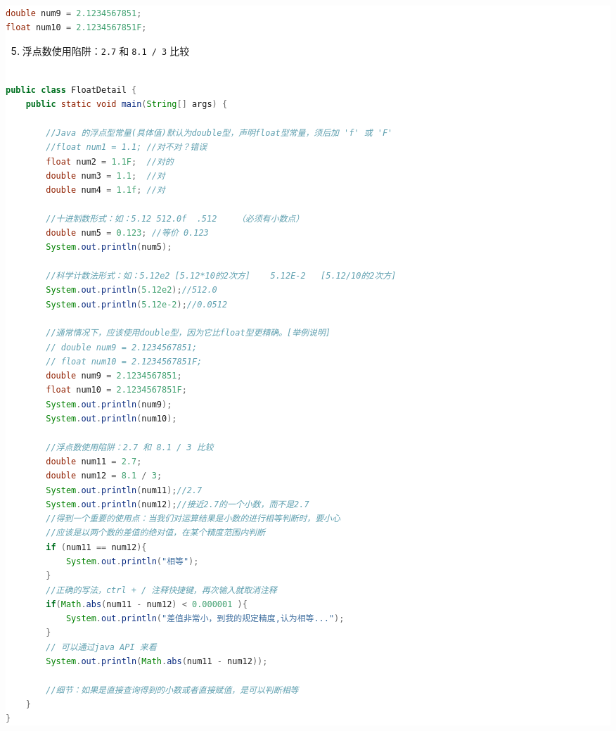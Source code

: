    ```java
   double num9 = 2.1234567851;
   float num10 = 2.1234567851F;
   ```

5. 浮点数使用陷阱：`2.7` 和 `8.1 / 3` 比较

```java

public class FloatDetail {
	public static void main(String[] args) {

		//Java 的浮点型常量(具体值)默认为double型，声明float型常量，须后加 'f' 或 'F'
		//float num1 = 1.1;	//对不对？错误
		float num2 = 1.1F;	//对的
		double num3 = 1.1;	//对
		double num4 = 1.1f; //对

		//十进制数形式：如：5.12	512.0f	.512	（必须有小数点）
		double num5 = 0.123; //等价 0.123
		System.out.println(num5);

		//科学计数法形式：如：5.12e2 [5.12*10的2次方]    5.12E-2   [5.12/10的2次方]
		System.out.println(5.12e2);//512.0
		System.out.println(5.12e-2);//0.0512

		//通常情况下，应该使用double型，因为它比float型更精确。[举例说明]
		// double num9 = 2.1234567851;
		// float num10 = 2.1234567851F;
		double num9 = 2.1234567851;
		float num10 = 2.1234567851F;
		System.out.println(num9);
		System.out.println(num10);

		//浮点数使用陷阱：2.7 和 8.1 / 3 比较
		double num11 = 2.7;
		double num12 = 8.1 / 3;
		System.out.println(num11);//2.7
		System.out.println(num12);//接近2.7的一个小数，而不是2.7
		//得到一个重要的使用点：当我们对运算结果是小数的进行相等判断时，要小心
		//应该是以两个数的差值的绝对值，在某个精度范围内判断
		if (num11 == num12){
			System.out.println("相等");
		}
		//正确的写法，ctrl + / 注释快捷键，再次输入就取消注释
		if(Math.abs(num11 - num12) < 0.000001 ){
			System.out.println("差值非常小，到我的规定精度,认为相等...");
		}
		// 可以通过java API 来看
		System.out.println(Math.abs(num11 - num12));

		//细节：如果是直接查询得到的小数或者直接赋值，是可以判断相等
	}
}
```
